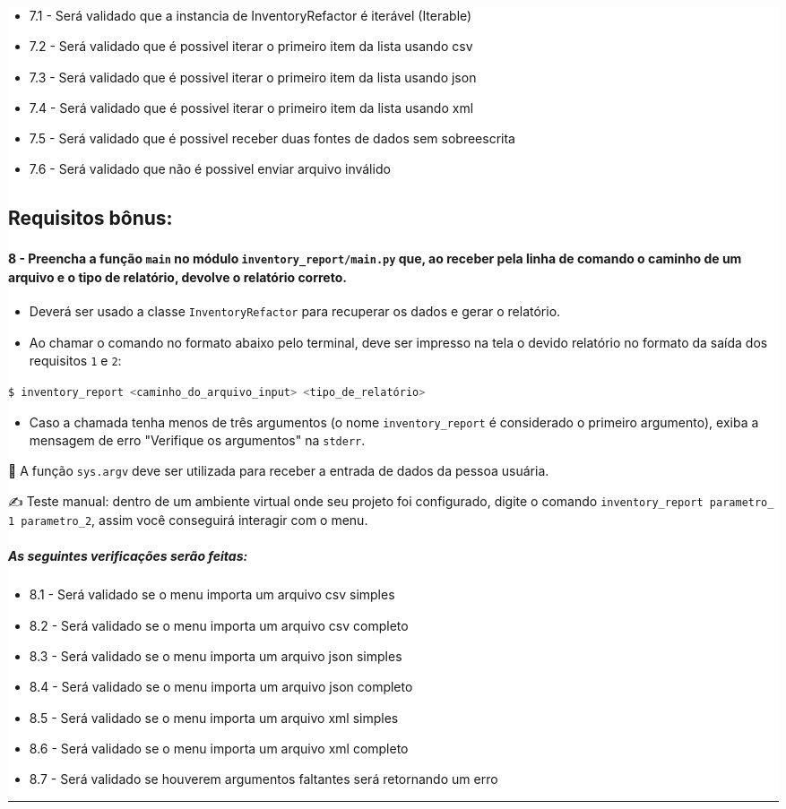 - 7.1 - Será validado que a instancia de InventoryRefactor é iterável (Iterable)

- 7.2 - Será validado que é possivel iterar o primeiro item da lista usando csv

- 7.3 - Será validado que é possivel iterar o primeiro item da lista usando json

- 7.4 - Será validado que é possivel iterar o primeiro item da lista usando xml

- 7.5 - Será validado que é possivel receber duas fontes de dados sem sobreescrita

- 7.6 - Será validado que não é possivel enviar arquivo inválido


## Requisitos bônus:

#### 8 - Preencha a função `main` no módulo `inventory_report/main.py` que, ao receber pela linha de comando o caminho de um arquivo e o tipo de relatório, devolve o relatório correto.

- Deverá ser usado a classe `InventoryRefactor` para recuperar os dados e gerar o relatório.

- Ao chamar o comando no formato abaixo pelo terminal, deve ser impresso na tela o devido relatório no formato da saída dos requisitos `1` e `2`: 

```bash
$ inventory_report <caminho_do_arquivo_input> <tipo_de_relatório>
```

- Caso a chamada tenha menos de três argumentos (o nome `inventory_report` é considerado o primeiro argumento), exiba a mensagem de erro "Verifique os argumentos" na `stderr`.

📌 A função `sys.argv` deve ser utilizada para receber a entrada de dados da pessoa usuária.

✍️  Teste manual: dentro de um ambiente virtual onde seu projeto foi configurado, digite o comando `inventory_report parametro_1 parametro_2`, assim você conseguirá interagir com o menu.

##### As seguintes verificações serão feitas:

- 8.1 - Será validado se o menu importa um arquivo csv simples

- 8.2 - Será validado se o menu importa um arquivo csv completo

- 8.3 - Será validado se o menu importa um arquivo json simples

- 8.4 - Será validado se o menu importa um arquivo json completo

- 8.5 - Será validado se o menu importa um arquivo xml simples

- 8.6 - Será validado se o menu importa um arquivo xml completo

- 8.7 - Será validado se houverem argumentos faltantes será retornando um erro

---
